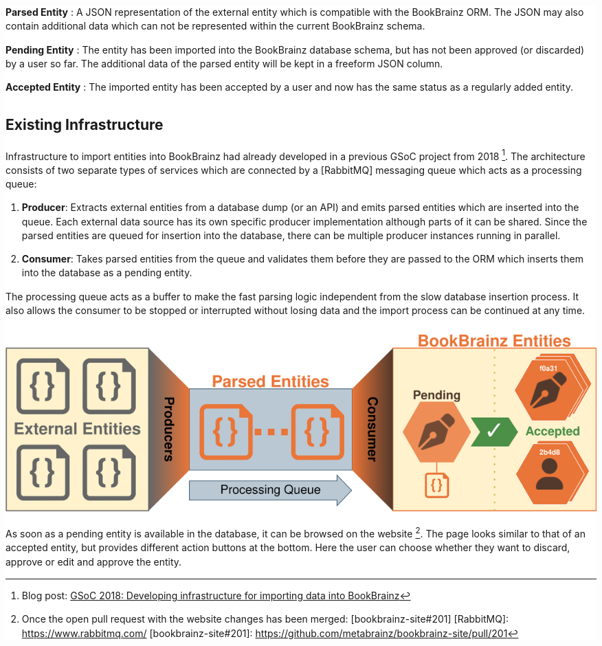 **Parsed Entity**
: A JSON representation of the external entity which is compatible with the BookBrainz ORM.
	The JSON may also contain additional data which can not be represented within the current BookBrainz schema.

**Pending Entity**
: The entity has been imported into the BookBrainz database schema, but has not been approved (or discarded) by a user so far.
	The additional data of the parsed entity will be kept in a freeform JSON column.

**Accepted Entity**
: The imported entity has been accepted by a user and now has the same status as a regularly added entity.

## Existing Infrastructure

Infrastructure to import entities into BookBrainz had already developed in a previous GSoC project from 2018 [^blog-2018].
The architecture consists of two separate types of services which are connected by a [RabbitMQ] messaging queue which acts as a processing queue:

1. **Producer**: Extracts external entities from a database dump (or an API) and emits parsed entities which are inserted into the queue.
	Each external data source has its own specific producer implementation although parts of it can be shared.
	Since the parsed entities are queued for insertion into the database, there can be multiple producer instances running in parallel.

2. **Consumer**: Takes parsed entities from the queue and validates them before they are passed to the ORM which inserts them into the database as a pending entity.

The processing queue acts as a buffer to make the fast parsing logic independent from the slow database insertion process.
It also allows the consumer to be stopped or interrupted without losing data and the import process can be continued at any time.

![Import process of an entity](import-process.drawio.svg)

As soon as a pending entity is available in the database, it can be browsed on the website [^site-pr].
The page looks similar to that of an accepted entity, but provides different action buttons at the bottom.
Here the user can choose whether they want to discard, approve or edit and approve the entity.


[JSON]: https://www.json.org/json-en.html
[MARC]: https://www.loc.gov/marc/
[^blog-2018]: Blog post: [GSoC 2018: Developing infrastructure for importing data into BookBrainz](https://blog.metabrainz.org/2018/08/13/gsoc-2018-developing-infrastructure-for-importing-data-into-bookbrainz/)
[^site-pr]: Once the open pull request with the website changes has been merged: [bookbrainz-site#201]
[RabbitMQ]: https://www.rabbitmq.com/
[bookbrainz-site#201]: https://github.com/metabrainz/bookbrainz-site/pull/201
[^1]: Refers to *regular* bidirectional relationships between two entities as well as *implicit* unidirectional relationships (which are used for Author Credits, Publisher lists and the link between an Edition and its Edition Group).
[^proposal-2018]: Proposal: [GSoC 2018: Importing data into BookBrainz](https://community.metabrainz.org/t/gsoc-2018-importing-data-into-bookbrainz/367714)
[^irc-logs-2019]: Discussion between *bukwurm* and *Mr_Monkey* in `#metabrainz` (IRC Logs: [June 3rd 2019](https://chatlogs.metabrainz.org/brainzbot/metabrainz/msg/4407776/) | [June 4th 2019](https://chatlogs.metabrainz.org/brainzbot/metabrainz/msg/4408831/))
[^importer-code]: Code of the importer software infrastructure: [bookbrainz-utils/importer](https://github.com/metabrainz/bookbrainz-utils/tree/master/importer)
[bookbrainz-site]: https://github.com/metabrainz/bookbrainz-site
[cluster]: https://nodejs.org/api/cluster.html
[worker threads]: https://nodejs.org/api/worker_threads.html
[validators]: https://github.com/metabrainz/bookbrainz-site/tree/master/src/client/entity-editor/validators
[bookbrainz-data-js]: https://github.com/metabrainz/bookbrainz-data-js
[OpenLibrary producer]: https://github.com/metabrainz/bookbrainz-utils/tree/master/importer/src/openLibrary/producer
[^outdated-code]: I can not guarantee or test that currently, because the code is outdated and has to be adapted to the latest schema version first.
[Accepted entity]: entity-accepted.drawio.svg
[Pending entity 2018]: entity-pending-2018.drawio.svg
[Pending entity 2023]: entity-pending-2023.drawio.svg
[^no-redundancy]: This causes no redundant data, as both the accepted entity and the pending entity will point to the same `bookbrainz.*_data` column (for the initial revision).
[^marc-wiki]: Source: <https://en.wikipedia.org/wiki/MARC_standards>
[^test-data]: Test data set: 24.1 MB / 7.1 MB uncompressed XML / binary file is only 1.8 MB / 1.7 MB gzipped
[marcjs]: https://github.com/fredericd/marcjs
[stream]: https://nodejs.org/api/stream.html
[^loc-facts]: Source: [Fascinating Facts | About the Library | Library of Congress](https://www.loc.gov/about/fascinating-facts/)
[^dnb-mandate]: Source: [DNB - Our collection mandate](https://www.dnb.de/sammelauftrag)